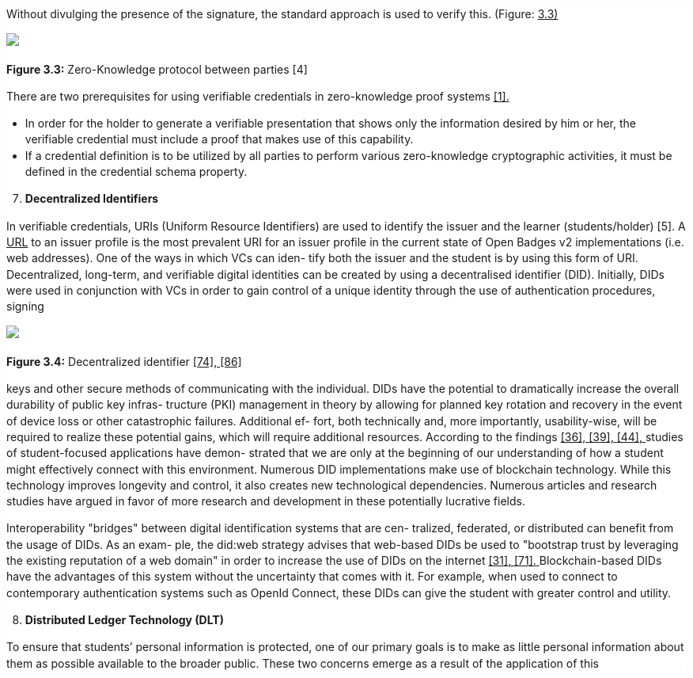 Without divulging the presence of the signature, the standard approach is used to verify this. (Figure: [3.3)](#_page40_x79.37_y134.14)

![](019.png)

<a name="_page40_x79.37_y134.14"></a>**Figure 3.3:** Zero-Knowledge protocol between parties [4]

There are two prerequisites for using verifiable credentials in zero-knowledge proof systems [\[1\].](#_page80_x79.37_y242.45)

- In order for the holder to generate a verifiable presentation that shows only the information desired by him or her, the verifiable credential must include a proof that makes use of this capability.
- If a credential definition is to be utilized by all parties to perform various zero-knowledge cryptographic activities, it must be defined in the credential schema property.
7. **Decentralized<a name="_page40_x79.37_y549.83"></a> Identifiers**

In verifiable credentials, URIs (Uniform Resource Identifiers) are used to identify the issuer and the learner (students/holder) [5]. A[ URL](#_page80_x79.37_y398.73) to an issuer profile is the most prevalent URI for an issuer profile in the current state of Open Badges v2 implementations (i.e. web addresses). One of the ways in which VCs can iden- tify both the issuer and the student is by using this form of URI. Decentralized, long-term, and verifiable digital identities can be created by using a decentralised identifier (DID). Initially, DIDs were used in conjunction with VCs in order to gain control of a unique identity through the use of authentication procedures, signing

![](020.png)

**Figure 3.4:** Decentralized identifier [\[74\], ](#_page85_x116.22_y567.98)[\[86\]](#_page86_x79.37_y481.97)

keys and other secure methods of communicating with the individual. DIDs have the potential to dramatically increase the overall durability of public key infras- tructure (PKI) management in theory by allowing for planned key rotation and recovery in the event of device loss or other catastrophic failures. Additional ef- fort, both technically and, more importantly, usability-wise, will be required to realize these potential gains, which will require additional resources. According to the findings [\[36\], ](#_page82_x79.37_y544.01)[\[39\], ](#_page82_x79.37_y657.06)[\[44\], ](#_page83_x116.22_y317.95)studies of student-focused applications have demon- strated that we are only at the beginning of our understanding of how a student might effectively connect with this environment. Numerous DID implementations make use of blockchain technology. While this technology improves longevity and control, it also creates new technological dependencies. Numerous articles and research studies have argued in favor of more research and development in these potentially lucrative fields.

Interoperability "bridges" between digital identification systems that are cen- tralized, federated, or distributed can benefit from the usage of DIDs. As an exam- ple, the did:web strategy advises that web-based DIDs be used to "bootstrap trust by leveraging the existing reputation of a web domain" in order to increase the use of DIDs on the internet [\[31\], ](#_page82_x79.37_y322.42)[\[71\]. ](#_page85_x116.22_y398.05)Blockchain-based DIDs have the advantages of this system without the uncertainty that comes with it. For example, when used to connect to contemporary authentication systems such as OpenId Connect, these DIDs can give the student with greater control and utility.

8. **Distributed<a name="_page41_x116.22_y627.71"></a> Ledger Technology (DLT)**

To ensure that students’ personal information is protected, one of our primary goals is to make as little personal information about them as possible available to the broader public. These two concerns emerge as a result of the application of this
